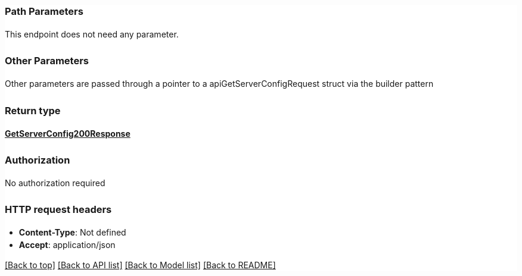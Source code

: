```go
```

### Path Parameters

This endpoint does not need any parameter.

### Other Parameters

Other parameters are passed through a pointer to a apiGetServerConfigRequest struct via the builder pattern


### Return type

[**GetServerConfig200Response**](GetServerConfig200Response.md)

### Authorization

No authorization required

### HTTP request headers

- **Content-Type**: Not defined
- **Accept**: application/json

[[Back to top]](#) [[Back to API list]](../README.md#documentation-for-api-endpoints)
[[Back to Model list]](../README.md#documentation-for-models)
[[Back to README]](../README.md)

